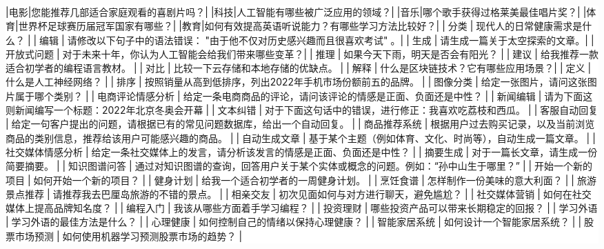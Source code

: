 |电影|您能推荐几部适合家庭观看的喜剧片吗？|
|科技|人工智能有哪些被广泛应用的领域？|
|音乐|哪个歌手获得过格莱美最佳唱片奖？|
|体育|世界杯足球赛历届冠军国家有哪些？|
|教育|如何有效提高英语听说能力？有哪些学习方法比较好？|
| 分类 | 现代人的日常健康需求是什么？ |
| 编辑 | 请修改以下句子中的语法错误： "由于他不仅对历史感兴趣而且很喜欢考试" 。|
| 生成 | 请生成一篇关于太空探索的文章。|
| 开放式问题 | 对于未来十年，你认为人工智能会给我们带来哪些变革？|
| 推理 | 如果今天下雨，明天是否会有阳光？ |
| 建议 | 给我推荐一款适合初学者的编程语言教材。 |
| 对比 | 比较一下云存储和本地存储的优缺点。 |
| 解释 | 什么是区块链技术？它有哪些应用场景？|
| 定义 | 什么是人工神经网络？ |
| 排序 | 按照销量从高到低排序，列出2022年手机市场份额前五的品牌。 |
| 图像分类                 | 给定一张图片，请问这张图片属于哪个类别？                                                                                                                                                                                                                                                                                                                                     |
| 电商评论情感分析         | 给定一条电商商品的评论，请问该评论的情感是正面、负面还是中性？                                                                                                                                                                                                                                                                                                                    |
| 新闻编辑                 | 请为下面这则新闻编写一个标题：2022年北京冬奥会开幕                                                                                                                                                                                                                                                                                                                            |
| 文本纠错                 | 对于下面这句话中的错误，进行修正：我喜欢吃荔枝和西瓜。                                                                                                                                                                                                                                                                                                                         |
| 客服自动回复             | 给定一句客户提出的问题，请根据已有的常见问题数据库，给出一个自动回复。                                                                                                                                                                                                                                                                                                            |
| 商品推荐系统             | 根据用户过去购买记录，以及当前浏览商品的类别信息，推荐给该用户可能感兴趣的商品。                                                                                                                                                                                                                                                                                                   |
| 自动生成文章             | 基于某个主题（例如体育、文化、时尚等），自动生成一篇文章。                                                                                                                                                                                                                                                                                                                      |
| 社交媒体情感分析         | 给定一条社交媒体上的发言，请分析该发言的情感是正面、负面还是中性？                                                                                                                                                                                                                                                                                                              |
| 摘要生成                 | 对于一篇长文章，请生成一份简要摘要。                                                                                                                                                                                                                                                                                                                                             |
| 知识图谱问答             | 通过对知识图谱的查询，回答用户关于某个实体或概念的问题。例如：“孙中山生于哪里？”                                                                                                                                                                                                                                                                                              |
| 开始一个新的项目 | 如何开始一个新的项目？ |
| 健身计划 | 给我一个适合初学者的一周健身计划。 |
| 烹饪食谱 | 怎样制作一份美味的意大利面？ |
| 旅游景点推荐 | 请推荐我去巴厘岛旅游的不错的景点。 |
| 相亲交友 | 初次见面如何与对方进行聊天，避免尴尬？ |
| 社交媒体营销 | 如何在社交媒体上提高品牌知名度？ |
| 编程入门 | 我该从哪些方面着手学习编程？ |
| 投资理财 | 哪些投资产品可以带来长期稳定的回报？ |
| 学习外语 | 学习外语的最佳方法是什么？ |
| 心理健康 | 如何控制自己的情绪以保持心理健康？ |
| 智能家居系统                                               | 如何设计一个智能家居系统？                                   |
| 股票市场预测                                               | 如何使用机器学习预测股票市场的趋势？                         |